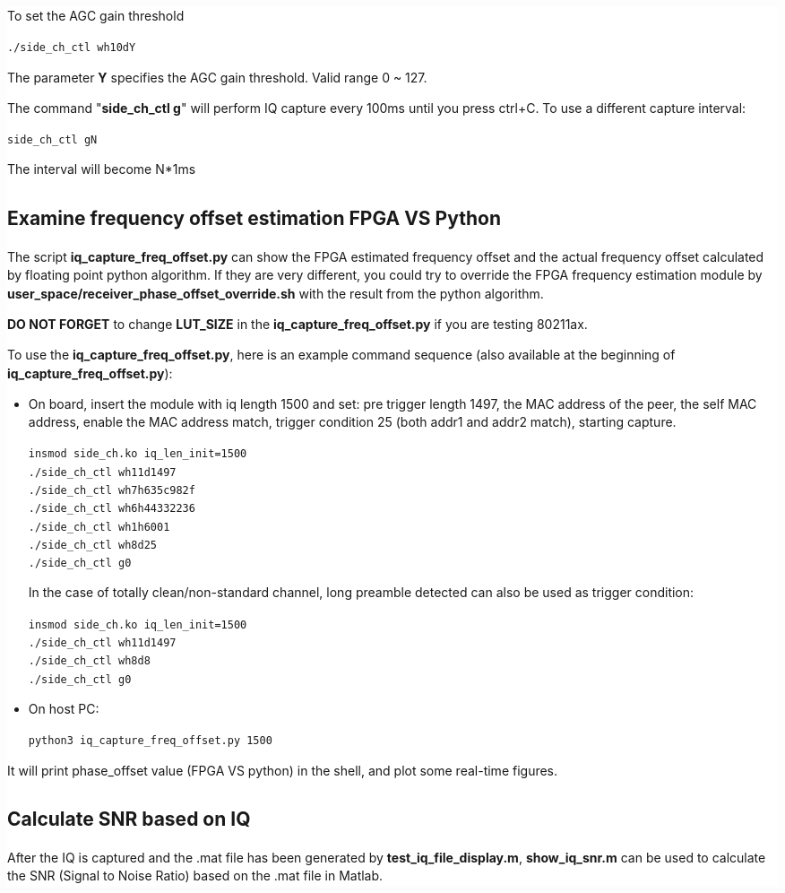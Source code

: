   To set the AGC gain threshold
  ```
  ./side_ch_ctl wh10dY
  ```
  The parameter **Y** specifies the AGC gain threshold. Valid range 0 ~ 127.
  
  The command "**side_ch_ctl g**" will perform IQ capture every 100ms until you press ctrl+C. To use a different capture interval:
  ```
  side_ch_ctl gN
  ```
  The interval will become N*1ms

## Examine frequency offset estimation FPGA VS Python
  The script **iq_capture_freq_offset.py** can show the FPGA estimated frequency offset and the actual frequency offset calculated by floating point python algorithm. If they are very different, you could try to override the FPGA frequency estimation module by **user_space/receiver_phase_offset_override.sh** with the result from the python algorithm.

  **DO NOT FORGET** to change **LUT_SIZE** in the **iq_capture_freq_offset.py** if you are testing 80211ax.

  To use the **iq_capture_freq_offset.py**, here is an example command sequence (also available at the beginning of **iq_capture_freq_offset.py**):
  - On board, insert the module with iq length 1500 and set: pre trigger length 1497, the MAC address of the peer, the self MAC address, enable the MAC address match, trigger condition 25 (both addr1 and addr2 match), starting capture.
    ```
    insmod side_ch.ko iq_len_init=1500
    ./side_ch_ctl wh11d1497
    ./side_ch_ctl wh7h635c982f
    ./side_ch_ctl wh6h44332236
    ./side_ch_ctl wh1h6001
    ./side_ch_ctl wh8d25
    ./side_ch_ctl g0
    ```
    In the case of totally clean/non-standard channel, long preamble detected can also be used as trigger condition:
    ```
    insmod side_ch.ko iq_len_init=1500
    ./side_ch_ctl wh11d1497
    ./side_ch_ctl wh8d8
    ./side_ch_ctl g0
    ```
  - On host PC:
    ```
    python3 iq_capture_freq_offset.py 1500
    ```
  It will print phase_offset value (FPGA VS python) in the shell, and plot some real-time figures.

## Calculate SNR based on IQ
  After the IQ is captured and the .mat file has been generated by **test_iq_file_display.m**, **show_iq_snr.m** can be used to calculate the SNR (Signal to Noise Ratio) based on the .mat file in Matlab.
